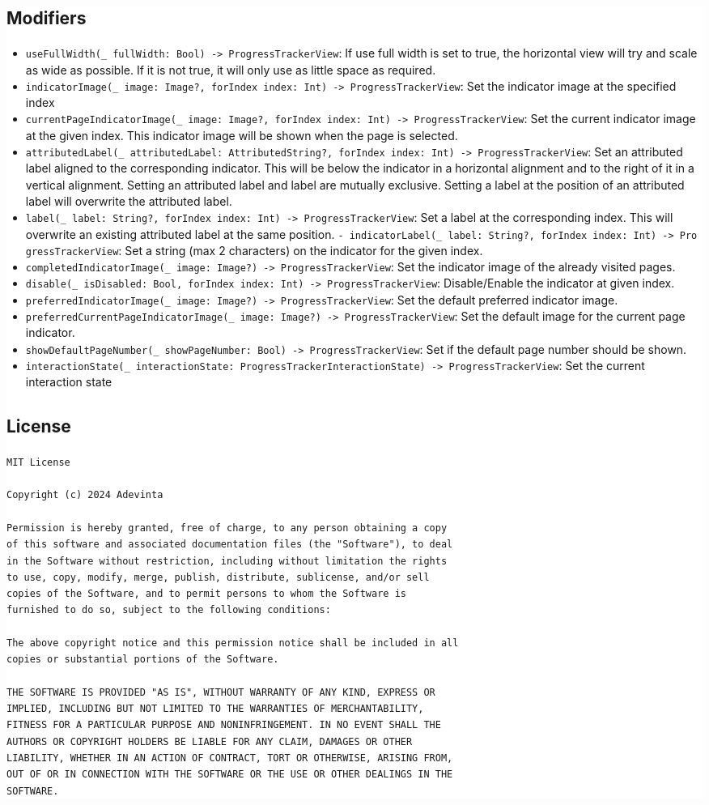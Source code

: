 ## Modifiers

- `useFullWidth(_ fullWidth: Bool) -> ProgressTrackerView`:  If use full width is set to true, the horizontal view will try and scale as wide as possible. If it is not true, it will only use as little space as required.
- `indicatorImage(_ image: Image?, forIndex index: Int) -> ProgressTrackerView`: Set the indicator image at the specified index
- `currentPageIndicatorImage(_ image: Image?, forIndex index: Int) -> ProgressTrackerView`: Set the current indicator image at the given index. This indicator image will be shown when the page is selected.
- `attributedLabel(_ attributedLabel: AttributedString?, forIndex index: Int) -> ProgressTrackerView`: Set an attributed label aligned to the corresponding indicator. This will be below the indicator in a horizontal alignment and to the right of it in a vertical alignment. Setting an attributed label and label are mutually exclusive. Setting a label at the position of an attributed label will overwrite the attributed label.
- `label(_ label: String?, forIndex index: Int) -> ProgressTrackerView`: Set a label at the corresponding index. This will overwrite an existing attributed label at the same position.
`- indicatorLabel(_ label: String?, forIndex index: Int) -> ProgressTrackerView`: Set a string (max 2 characters) on the indicator for the given index.
- `completedIndicatorImage(_ image: Image?) -> ProgressTrackerView`: Set the indicator image of the already visited pages.
- `disable(_ isDisabled: Bool, forIndex index: Int) -> ProgressTrackerView`: Disable/Enable the indicator at given index.
- `preferredIndicatorImage(_ image: Image?) -> ProgressTrackerView`:  Set the default preferred indicator image.
- `preferredCurrentPageIndicatorImage(_ image: Image?) -> ProgressTrackerView`: Set the default image for the current page indicator.
- `showDefaultPageNumber(_ showPageNumber: Bool) -> ProgressTrackerView`:  Set if the default page number should be shown.
- `interactionState(_ interactionState: ProgressTrackerInteractionState) -> ProgressTrackerView`: Set the current interaction state

## License

```
MIT License

Copyright (c) 2024 Adevinta

Permission is hereby granted, free of charge, to any person obtaining a copy
of this software and associated documentation files (the "Software"), to deal
in the Software without restriction, including without limitation the rights
to use, copy, modify, merge, publish, distribute, sublicense, and/or sell
copies of the Software, and to permit persons to whom the Software is
furnished to do so, subject to the following conditions:

The above copyright notice and this permission notice shall be included in all
copies or substantial portions of the Software.

THE SOFTWARE IS PROVIDED "AS IS", WITHOUT WARRANTY OF ANY KIND, EXPRESS OR
IMPLIED, INCLUDING BUT NOT LIMITED TO THE WARRANTIES OF MERCHANTABILITY,
FITNESS FOR A PARTICULAR PURPOSE AND NONINFRINGEMENT. IN NO EVENT SHALL THE
AUTHORS OR COPYRIGHT HOLDERS BE LIABLE FOR ANY CLAIM, DAMAGES OR OTHER
LIABILITY, WHETHER IN AN ACTION OF CONTRACT, TORT OR OTHERWISE, ARISING FROM,
OUT OF OR IN CONNECTION WITH THE SOFTWARE OR THE USE OR OTHER DEALINGS IN THE
SOFTWARE.
```